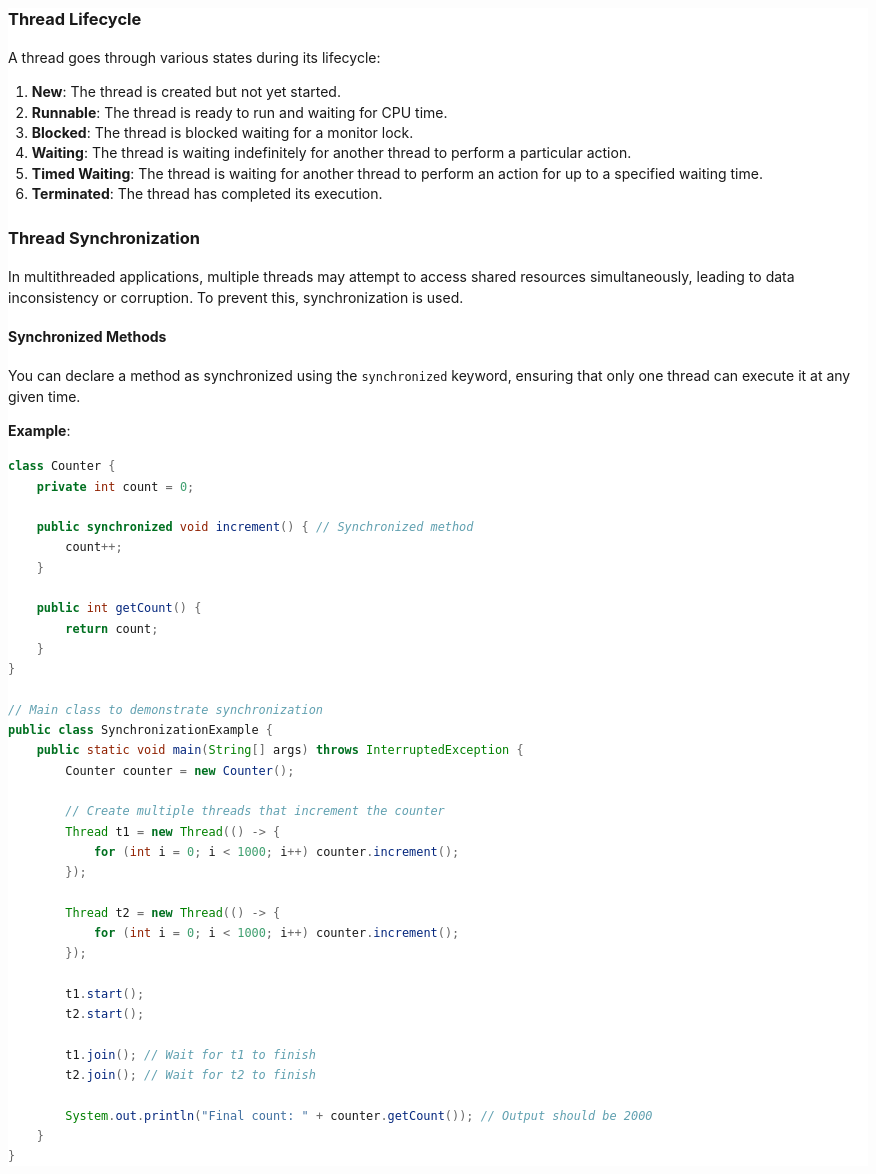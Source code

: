 ### Thread Lifecycle

A thread goes through various states during its lifecycle:

1. **New**: The thread is created but not yet started.
2. **Runnable**: The thread is ready to run and waiting for CPU time.
3. **Blocked**: The thread is blocked waiting for a monitor lock.
4. **Waiting**: The thread is waiting indefinitely for another thread to perform a particular action.
5. **Timed Waiting**: The thread is waiting for another thread to perform an action for up to a specified waiting time.
6. **Terminated**: The thread has completed its execution.

### Thread Synchronization

In multithreaded applications, multiple threads may attempt to access shared resources simultaneously, leading to data inconsistency or corruption. To prevent this, synchronization is used.

#### Synchronized Methods

You can declare a method as synchronized using the `synchronized` keyword, ensuring that only one thread can execute it at any given time.

**Example**:
```java
class Counter {
    private int count = 0;

    public synchronized void increment() { // Synchronized method
        count++;
    }

    public int getCount() {
        return count;
    }
}

// Main class to demonstrate synchronization
public class SynchronizationExample {
    public static void main(String[] args) throws InterruptedException {
        Counter counter = new Counter();

        // Create multiple threads that increment the counter
        Thread t1 = new Thread(() -> {
            for (int i = 0; i < 1000; i++) counter.increment();
        });

        Thread t2 = new Thread(() -> {
            for (int i = 0; i < 1000; i++) counter.increment();
        });

        t1.start();
        t2.start();

        t1.join(); // Wait for t1 to finish
        t2.join(); // Wait for t2 to finish

        System.out.println("Final count: " + counter.getCount()); // Output should be 2000
    }
}
```
